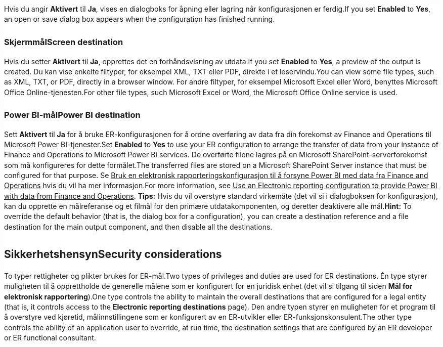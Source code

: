 <span data-ttu-id="98703-192">Hvis du angir **Aktivert** til **Ja**, vises en dialogboks for åpning eller lagring når konfigurasjonen er ferdig.</span><span class="sxs-lookup"><span data-stu-id="98703-192">If you set **Enabled** to **Yes**, an open or save dialog box appears when the configuration has finished running.</span></span>

### <a name="screen-destination"></a><span data-ttu-id="98703-193">Skjermmål</span><span class="sxs-lookup"><span data-stu-id="98703-193">Screen destination</span></span>

<span data-ttu-id="98703-194">Hvis du setter **Aktivert** til **Ja**, opprettes det en forhåndsvisning av utdata.</span><span class="sxs-lookup"><span data-stu-id="98703-194">If you set **Enabled** to **Yes**, a preview of the output is created.</span></span> <span data-ttu-id="98703-195">Du kan vise enkelte filtyper, for eksempel XML, TXT eller PDF, direkte i et leservindu.</span><span class="sxs-lookup"><span data-stu-id="98703-195">You can view some file types, such as XML, TXT, or PDF, directly in a browser window.</span></span> <span data-ttu-id="98703-196">For andre filtyper, for eksempel Microsoft Excel eller Word, benyttes Microsoft Office Online-tjenesten.</span><span class="sxs-lookup"><span data-stu-id="98703-196">For other file types, such Microsoft Excel or Word, the Microsoft Office Online service is used.</span></span>

### <a name="power-bi-destination"></a><span data-ttu-id="98703-197">Power BI-mål</span><span class="sxs-lookup"><span data-stu-id="98703-197">Power BI destination</span></span>

<span data-ttu-id="98703-198">Sett **Aktivert** til **Ja** for å bruke ER-konfigurasjonen for å ordne overføring av data fra din forekomst av Finance and Operations til Microsoft Power BI-tjenester.</span><span class="sxs-lookup"><span data-stu-id="98703-198">Set **Enabled** to **Yes** to use your ER configuration to arrange the transfer of data from your instance of Finance and Operations to Microsoft Power BI services.</span></span> <span data-ttu-id="98703-199">De overførte filene lagres på en Microsoft SharePoint-serverforekomst som må konfigureres for dette formålet.</span><span class="sxs-lookup"><span data-stu-id="98703-199">The transferred files are stored on a Microsoft SharePoint Server instance that must be configured for that purpose.</span></span> <span data-ttu-id="98703-200">Se [Bruk en elektronisk rapporteringskonfigurasjon til å forsyne Power BI med data fra Finance and Operations](general-electronic-reporting-report-configuration-get-data-powerbi.md) hvis du vil ha mer informasjon.</span><span class="sxs-lookup"><span data-stu-id="98703-200">For more information, see [Use an Electronic reporting configuration to provide Power BI with data from Finance and Operations](general-electronic-reporting-report-configuration-get-data-powerbi.md).</span></span> <span data-ttu-id="98703-201">**Tips:** Hvis du vil overstyre standard virkemåte (det vil si i dialogboksen for konfigurasjon), kan du opprette en målreferanse og et filmål for den primære utdatakomponenten, og deretter deaktivere alle mål.</span><span class="sxs-lookup"><span data-stu-id="98703-201">**Hint:** To override the default behavior (that is, the dialog box for a configuration), you can create a destination reference and a file destination for the main output component, and then disable all the destinations.</span></span>

## <a name="security-considerations"></a><span data-ttu-id="98703-202">Sikkerhetshensyn</span><span class="sxs-lookup"><span data-stu-id="98703-202">Security considerations</span></span>
<span data-ttu-id="98703-203">To typer rettigheter og plikter brukes for ER-mål.</span><span class="sxs-lookup"><span data-stu-id="98703-203">Two types of privileges and duties are used for ER destinations.</span></span> <span data-ttu-id="98703-204">Én type styrer muligheten til å opprettholde de generelle målene som er konfigurert for en juridisk enhet (det vil si tilgang til siden **Mål for elektronisk rapportering**).</span><span class="sxs-lookup"><span data-stu-id="98703-204">One type controls the ability to maintain the overall destinations that are configured for a legal entity (that is, it controls access to the **Electronic reporting destinations** page).</span></span> <span data-ttu-id="98703-205">Den andre typen styrer en muligheten for et program til å overstyre ved kjøretid, målinnstillingene som er konfigurert av en ER-utvikler eller ER-funksjonskonsulent.</span><span class="sxs-lookup"><span data-stu-id="98703-205">The other type controls the ability of an application user to override, at run time, the destination settings that are configured by an ER developer or ER functional consultant.</span></span>
